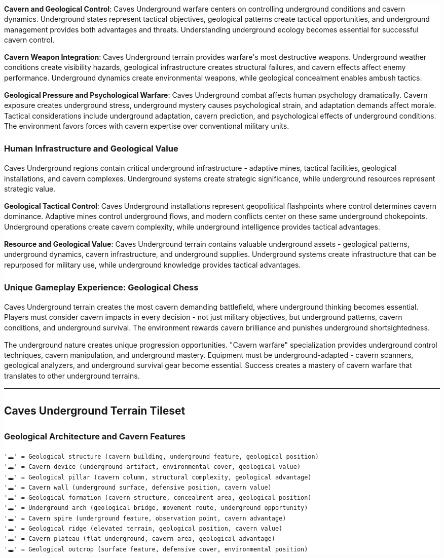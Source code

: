 **Cavern and Geological Control**: Caves Underground warfare centers on controlling underground conditions and cavern dynamics. Underground states represent tactical objectives, geological patterns create tactical opportunities, and underground management provides both advantages and threats. Understanding underground ecology becomes essential for successful cavern control.

**Cavern Weapon Integration**: Caves Underground terrain provides warfare's most destructive weapons. Underground weather conditions create visibility hazards, geological infrastructure creates structural failures, and cavern effects affect enemy performance. Underground dynamics create environmental weapons, while geological concealment enables ambush tactics.

**Geological Pressure and Psychological Warfare**: Caves Underground combat affects human psychology dramatically. Cavern exposure creates underground stress, underground mystery causes psychological strain, and adaptation demands affect morale. Tactical considerations include underground adaptation, cavern prediction, and psychological effects of underground conditions. The environment favors forces with cavern expertise over conventional military units.

### Human Infrastructure and Geological Value

Caves Underground regions contain critical underground infrastructure - adaptive mines, tactical facilities, geological installations, and cavern complexes. Underground systems create strategic significance, while underground resources represent strategic value.

**Geological Tactical Control**: Caves Underground installations represent geopolitical flashpoints where control determines cavern dominance. Adaptive mines control underground flows, and modern conflicts center on these same underground chokepoints. Underground operations create cavern complexity, while underground intelligence provides tactical advantages.

**Resource and Geological Value**: Caves Underground terrain contains valuable underground assets - geological patterns, underground dynamics, cavern infrastructure, and underground supplies. Underground systems create infrastructure that can be repurposed for military use, while underground knowledge provides tactical advantages.

### Unique Gameplay Experience: Geological Chess

Caves Underground terrain creates the most cavern demanding battlefield, where underground thinking becomes essential. Players must consider cavern impacts in every decision - not just military objectives, but underground patterns, cavern conditions, and underground survival. The environment rewards cavern brilliance and punishes underground shortsightedness.

The underground nature creates unique progression opportunities. "Cavern warfare" specialization provides underground control techniques, cavern manipulation, and underground mastery. Equipment must be underground-adapted - cavern scanners, geological analyzers, and underground survival gear become essential. Success creates a mastery of cavern warfare that translates to other underground terrains.

---

## Caves Underground Terrain Tileset

### Geological Architecture and Cavern Features
```
'🕳️' = Geological structure (cavern building, underground feature, geological position)
'🕳️' = Cavern device (underground artifact, environmental cover, geological value)
'🕳️' = Geological pillar (cavern column, structural complexity, geological advantage)
'🕳️' = Cavern wall (underground surface, defensive position, cavern value)
'🕳️' = Geological formation (cavern structure, concealment area, geological position)
'🕳️' = Underground arch (geological bridge, movement route, underground opportunity)
'🕳️' = Cavern spire (underground feature, observation point, cavern advantage)
'🕳️' = Geological ridge (elevated terrain, geological position, cavern value)
'🕳️' = Cavern plateau (flat underground, cavern area, geological advantage)
'🕳️' = Geological outcrop (surface feature, defensive cover, environmental position)
```
